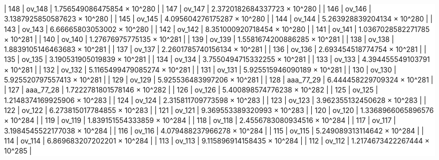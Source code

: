 | 148 | ov_148 | 1.756549086475854 × 10^280 |
| 147 | ov_147 | 2.3720182684337723 × 10^280 |
| 146 | ov_146 | 3.1387925850587623 × 10^280 |
| 145 | ov_145 | 4.095604276175287 × 10^280 |
| 144 | ov_144 | 5.263928839204134 × 10^280 |
| 143 | ov_143 | 6.66665803053002 × 10^280 |
| 142 | ov_142 | 8.351000920718454 × 10^280 |
| 141 | ov_141 | 1.0367028582271785 × 10^281 |
| 140 | ov_140 | 1.27676975775135 × 10^281 |
| 139 | ov_139 | 1.5581674200886285 × 10^281 |
| 138 | ov_138 | 1.8839105146463683 × 10^281 |
| 137 | ov_137 | 2.2601785740156134 × 10^281 |
| 136 | ov_136 | 2.693454518774754 × 10^281 |
| 135 | ov_135 | 3.190531905019839 × 10^281 |
| 134 | ov_134 | 3.7550494715332255 × 10^281 |
| 133 | ov_133 | 4.394455549103791 × 10^281 |
| 132 | ov_132 | 5.1165499479085274 × 10^281 |
| 131 | ov_131 | 5.925515946090189 × 10^281 |
| 130 | ov_130 | 5.925520797557413 × 10^281 |
| 129 | ov_129 | 5.925536483997206 × 10^281 |
| 128 | aaa_77_29 | 6.444458229709324 × 10^281 |
| 127 | aaa_77_28 | 1.7222781801578146 × 10^282 |
| 126 | ov_126 | 5.400898574776238 × 10^282 |
| 125 | ov_125 | 1.2148374169925906 × 10^283 |
| 124 | ov_124 | 2.315811709773598 × 10^283 |
| 123 | ov_123 | 3.962355132450628 × 10^283 |
| 122 | ov_122 | 6.273815017784855 × 10^283 |
| 121 | ov_121 | 9.369553389320993 × 10^283 |
| 120 | ov_120 | 1.3368966065896576 × 10^284 |
| 119 | ov_119 | 1.839151554333859 × 10^284 |
| 118 | ov_118 | 2.4556783080934516 × 10^284 |
| 117 | ov_117 | 3.1984545522177038 × 10^284 |
| 116 | ov_116 | 4.079488237966278 × 10^284 |
| 115 | ov_115 | 5.249089313114642 × 10^284 |
| 114 | ov_114 | 6.869683207202201 × 10^284 |
| 113 | ov_113 | 9.115896914158435 × 10^284 |
| 112 | ov_112 | 1.2174673422267444 × 10^285 |